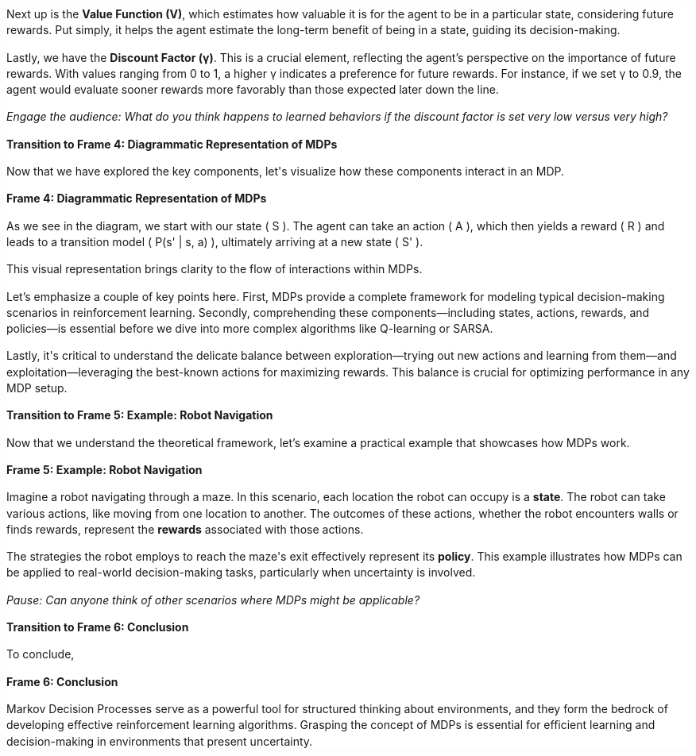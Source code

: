 Next up is the **Value Function (V)**, which estimates how valuable it is for the agent to be in a particular state, considering future rewards. Put simply, it helps the agent estimate the long-term benefit of being in a state, guiding its decision-making. 

Lastly, we have the **Discount Factor (γ)**. This is a crucial element, reflecting the agent’s perspective on the importance of future rewards. With values ranging from 0 to 1, a higher γ indicates a preference for future rewards. For instance, if we set γ to 0.9, the agent would evaluate sooner rewards more favorably than those expected later down the line. 

*Engage the audience: What do you think happens to learned behaviors if the discount factor is set very low versus very high?*

**Transition to Frame 4: Diagrammatic Representation of MDPs**

Now that we have explored the key components, let's visualize how these components interact in an MDP.

**Frame 4: Diagrammatic Representation of MDPs**

As we see in the diagram, we start with our state \( S \). The agent can take an action \( A \), which then yields a reward \( R \) and leads to a transition model \( P(s' | s, a) \), ultimately arriving at a new state \( S' \). 

This visual representation brings clarity to the flow of interactions within MDPs. 

Let’s emphasize a couple of key points here. First, MDPs provide a complete framework for modeling typical decision-making scenarios in reinforcement learning. Secondly, comprehending these components—including states, actions, rewards, and policies—is essential before we dive into more complex algorithms like Q-learning or SARSA.

Lastly, it's critical to understand the delicate balance between exploration—trying out new actions and learning from them—and exploitation—leveraging the best-known actions for maximizing rewards. This balance is crucial for optimizing performance in any MDP setup.

**Transition to Frame 5: Example: Robot Navigation**

Now that we understand the theoretical framework, let’s examine a practical example that showcases how MDPs work.

**Frame 5: Example: Robot Navigation**

Imagine a robot navigating through a maze. In this scenario, each location the robot can occupy is a **state**. The robot can take various actions, like moving from one location to another. The outcomes of these actions, whether the robot encounters walls or finds rewards, represent the **rewards** associated with those actions. 

The strategies the robot employs to reach the maze's exit effectively represent its **policy**. This example illustrates how MDPs can be applied to real-world decision-making tasks, particularly when uncertainty is involved. 

*Pause: Can anyone think of other scenarios where MDPs might be applicable?*

**Transition to Frame 6: Conclusion**

To conclude, 

**Frame 6: Conclusion**

Markov Decision Processes serve as a powerful tool for structured thinking about environments, and they form the bedrock of developing effective reinforcement learning algorithms. Grasping the concept of MDPs is essential for efficient learning and decision-making in environments that present uncertainty.

